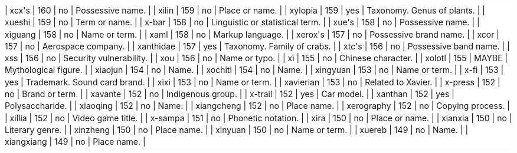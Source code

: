 | xcx's          | 160    | no          | Possessive name.           |
| xilin          | 159    | no          | Place or name.             |
| xylopia        | 159    | yes         | Taxonomy. Genus of plants. |
| xueshi         | 159    | no          | Term or name.              |
| x-bar          | 158    | no          | Linguistic or statistical term. |
| xue's          | 158    | no          | Possessive name.           |
| xiguang        | 158    | no          | Name or term.              |
| xaml           | 158    | no          | Markup language.           |
| xerox's        | 157    | no          | Possessive brand name.     |
| xcor           | 157    | no          | Aerospace company.         |
| xanthidae      | 157    | yes         | Taxonomy. Family of crabs. |
| xtc's          | 156    | no          | Possessive band name.      |
| xss            | 156    | no          | Security vulnerability.    |
| xou            | 156    | no          | Name or typo.              |
| xī             | 155    | no          | Chinese character.         |
| xolotl         | 155    | MAYBE          | Mythological figure.       |
| xiaojun        | 154    | no          | Name.                      |
| xochitl        | 154    | no          | Name.                      |
| xingyuan       | 153    | no          | Name or term.              |
| x-fi           | 153    | yes         | Trademark. Sound card brand. |
| xixi           | 153    | no          | Name or term.              |
| xavierian      | 153    | no          | Related to Xavier.         |
| x-press        | 152    | no          | Brand or term.             |
| xavante        | 152    | no          | Indigenous group.          |
| x-trail        | 152    | yes         | Car model.                 |
| xanthan        | 152    | yes         | Polysaccharide.            |
| xiaoqing       | 152    | no          | Name.                      |
| xiangcheng     | 152    | no          | Place name.                |
| xerography     | 152    | no          | Copying process.           |
| xillia         | 152    | no          | Video game title.          |
| x-sampa        | 151    | no          | Phonetic notation.         |
| xira           | 150    | no          | Place or name.             |
| xianxia        | 150    | no          | Literary genre.            |
| xinzheng       | 150    | no          | Place name.                |
| xinyuan        | 150    | no          | Name or term.              |
| xuereb         | 149    | no          | Name.                      |
| xiangxiang     | 149    | no          | Place name.                |